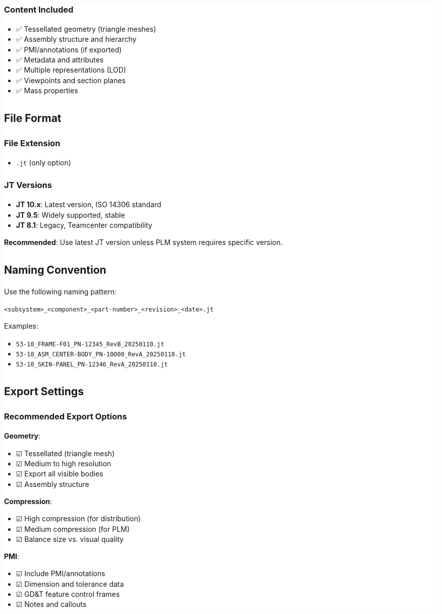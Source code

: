 ### Content Included
- ✅ Tessellated geometry (triangle meshes)
- ✅ Assembly structure and hierarchy
- ✅ PMI/annotations (if exported)
- ✅ Metadata and attributes
- ✅ Multiple representations (LOD)
- ✅ Viewpoints and section planes
- ✅ Mass properties

## File Format

### File Extension
- `.jt` (only option)

### JT Versions
- **JT 10.x**: Latest version, ISO 14306 standard
- **JT 9.5**: Widely supported, stable
- **JT 8.1**: Legacy, Teamcenter compatibility

**Recommended**: Use latest JT version unless PLM system requires specific version.

## Naming Convention

Use the following naming pattern:
```
<subsystem>_<component>_<part-number>_<revision>_<date>.jt
```

Examples:
- `53-10_FRAME-F01_PN-12345_RevB_20250110.jt`
- `53-10_ASM_CENTER-BODY_PN-10000_RevA_20250110.jt`
- `53-10_SKIN-PANEL_PN-12346_RevA_20250110.jt`

## Export Settings

### Recommended Export Options

**Geometry**:
- ☑ Tessellated (triangle mesh)
- ☑ Medium to high resolution
- ☑ Export all visible bodies
- ☑ Assembly structure

**Compression**:
- ☑ High compression (for distribution)
- ☑ Medium compression (for PLM)
- ☑ Balance size vs. visual quality

**PMI**:
- ☑ Include PMI/annotations
- ☑ Dimension and tolerance data
- ☑ GD&T feature control frames
- ☑ Notes and callouts
